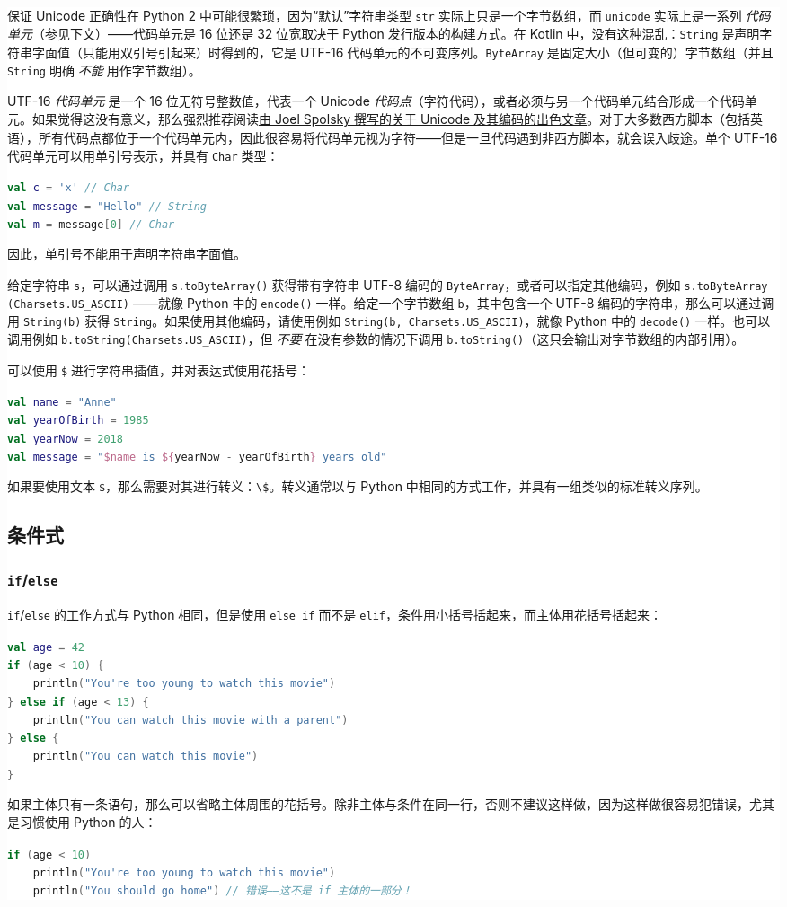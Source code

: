 保证 Unicode 正确性在 Python 2 中可能很繁琐，因为“默认”字符串类型 `str` 实际上只是一个字节数组，而 `unicode` 实际上是一系列 _代码单元_（参见下文）——代码单元是 16 位还是 32 位宽取决于 Python 发行版本的构建方式。在 Kotlin 中，没有这种混乱：`String` 是声明字符串字面值（只能用双引号引起来）时得到的，它是 UTF-16 代码单元的不可变序列。`ByteArray` 是固定大小（但可变的）字节数组（并且 `String` 明确 *不能* 用作字节数组）。

UTF-16 _代码单元_ 是一个 16 位无符号整数值，代表一个 Unicode _代码点_（字符代码），或者必须与另一个代码单元结合形成一个代码单元。如果觉得这没有意义，那么强烈推荐阅读[由 Joel Spolsky 撰写的关于 Unicode 及其编码的出色文章](https://www.joelonsoftware.com/2003/10/08/the-absolute-minimum-every-software-developer-absolutely-positively-must-know-about-unicode-and-character-sets-no-excuses/)。对于大多数西方脚本（包括英语），所有代码点都位于一个代码单元内，因此很容易将代码单元视为字符——但是一旦代码遇到非西方脚本，就会误入歧途。单个 UTF-16 代码单元可以用单引号表示，并具有 `Char` 类型：

```kotlin
val c = 'x' // Char
val message = "Hello" // String
val m = message[0] // Char
```

因此，单引号不能用于声明字符串字面值。

给定字符串 `s`，可以通过调用 `s.toByteArray()` 获得带有字符串 UTF-8 编码的 `ByteArray`，或者可以指定其他编码，例如 `s.toByteArray(Charsets.US_ASCII)` ——就像 Python 中的 `encode()` 一样。给定一个字节数组 `b`，其中包含一个 UTF-8 编码的字符串，那么可以通过调用 `String(b)` 获得 `String`。如果使用其他编码，请使用例如 `String(b, Charsets.US_ASCII)`，就像 Python 中的 `decode()` 一样。也可以调用例如 `b.toString(Charsets.US_ASCII)`，但 _不要_ 在没有参数的情况下调用 `b.toString()`（这只会输出对字节数组的内部引用）。

可以使用 `$` 进行字符串插值，并对表达式使用花括号：

```kotlin
val name = "Anne"
val yearOfBirth = 1985
val yearNow = 2018
val message = "$name is ${yearNow - yearOfBirth} years old"
```

如果要使用文本 `$`，那么需要​​对其进行转义：`\$`。转义通常以与 Python 中相同的方式工作，并具有一组类似的标准转义序列。



## 条件式


### `if`/`else`

`if`/`else` 的工作方式与 Python 相同，但是使用 `else if` 而不是 `elif`，条件用小括号括起来，而主体用花括号括起来：

```kotlin
val age = 42
if (age < 10) {
    println("You're too young to watch this movie")
} else if (age < 13) {
    println("You can watch this movie with a parent")
} else {
    println("You can watch this movie")
}
```

如果主体只有一条语句，那么可以省略主体周围的花括号。除非主体与条件在同一行，否则不建议这样做，因为这样做很容易犯错误，尤其是习惯使用 Python 的人：

```kotlin
if (age < 10)
    println("You're too young to watch this movie")
    println("You should go home") // 错误——这不是 if 主体的一部分！
```


[^1]: 译者注：这里是指语法，实际开发中应该遵循 [Kotlin 的编码规范](https://www.kotlincn.net/docs/reference/coding-conventions.html)。
[^2]: 译者注：实际上是 Java 字节码
[//]: TODO (Overload resolution rules)